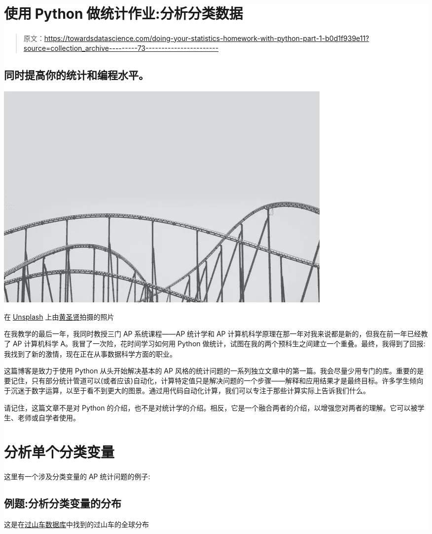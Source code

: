 # 使用 Python 做统计作业:分析分类数据

> 原文：<https://towardsdatascience.com/doing-your-statistics-homework-with-python-part-1-b0d1f939e11?source=collection_archive---------73----------------------->

## 同时提高你的统计和编程水平。

![](img/e459d240adfdde60775939c9cbbba201.png)

在 [Unsplash](https://unsplash.com/s/photos/roller-coaster?utm_source=unsplash&utm_medium=referral&utm_content=creditCopyText) 上由[黄圣贤](https://unsplash.com/@augustinewong?utm_source=unsplash&utm_medium=referral&utm_content=creditCopyText)拍摄的照片

在我教学的最后一年，我同时教授三门 AP 系统课程——AP 统计学和 AP 计算机科学原理在那一年对我来说都是新的，但我在前一年已经教了 AP 计算机科学 A。我冒了一次险，花时间学习如何用 Python 做统计，试图在我的两个预科生之间建立一个重叠。最终，我得到了回报:我找到了新的激情，现在正在从事数据科学方面的职业。

这篇博客是致力于使用 Python 从头开始解决基本的 AP 风格的统计问题的一系列独立文章中的第一篇。我会尽量少用专门的库。重要的是要记住，只有部分统计管道可以(或者应该)自动化，计算特定值只是解决问题的一个步骤——解释和应用结果才是最终目标。许多学生倾向于沉迷于数字运算，以至于看不到更大的图景。通过用代码自动化计算，我们可以专注于那些计算实际上告诉我们什么。

请记住，这篇文章不是对 Python 的介绍，也不是对统计学的介绍。相反，它是一个融合两者的介绍，以增强您对两者的理解。它可以被学生、老师或自学者使用。

# 分析单个分类变量

这里有一个涉及分类变量的 AP 统计问题的例子:

## 例题:分析分类变量的分布

这是在[过山车数据库](https://rcdb.com/census.htm)中找到的过山车的全球分布
